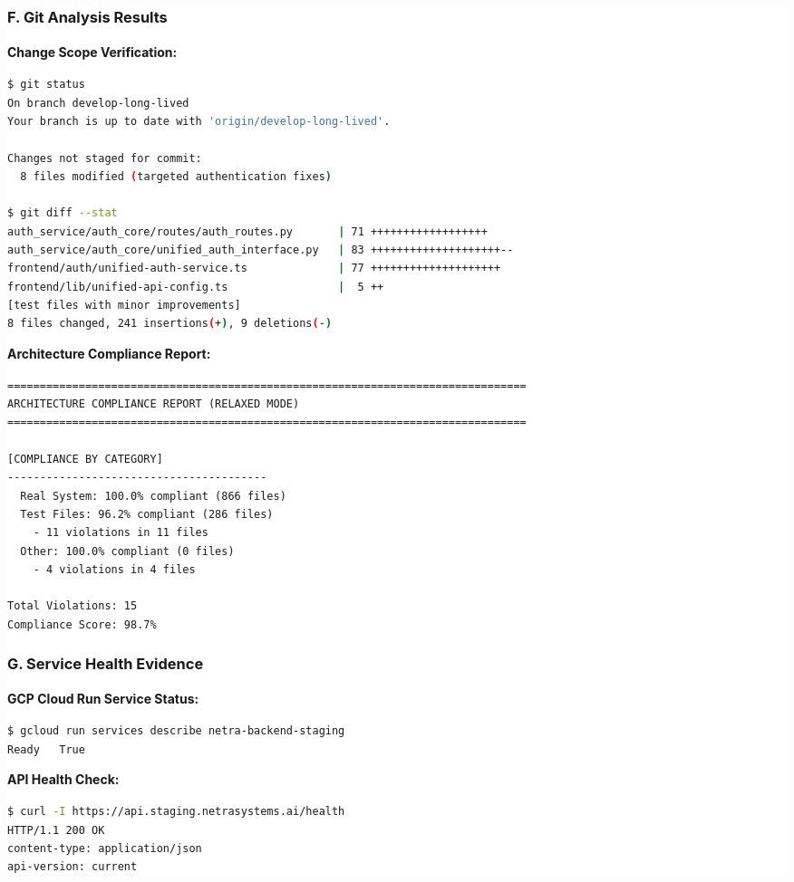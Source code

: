 ### F. Git Analysis Results

**Change Scope Verification:**
```bash
$ git status
On branch develop-long-lived
Your branch is up to date with 'origin/develop-long-lived'.

Changes not staged for commit:
  8 files modified (targeted authentication fixes)

$ git diff --stat
auth_service/auth_core/routes/auth_routes.py       | 71 ++++++++++++++++++
auth_service/auth_core/unified_auth_interface.py   | 83 ++++++++++++++++++++--
frontend/auth/unified-auth-service.ts              | 77 ++++++++++++++++++++
frontend/lib/unified-api-config.ts                 |  5 ++
[test files with minor improvements]
8 files changed, 241 insertions(+), 9 deletions(-)
```

**Architecture Compliance Report:**
```
================================================================================
ARCHITECTURE COMPLIANCE REPORT (RELAXED MODE)
================================================================================

[COMPLIANCE BY CATEGORY]
----------------------------------------
  Real System: 100.0% compliant (866 files)
  Test Files: 96.2% compliant (286 files)
    - 11 violations in 11 files
  Other: 100.0% compliant (0 files)
    - 4 violations in 4 files

Total Violations: 15
Compliance Score: 98.7%
```

### G. Service Health Evidence

**GCP Cloud Run Service Status:**
```bash
$ gcloud run services describe netra-backend-staging
Ready	True
```

**API Health Check:**
```bash
$ curl -I https://api.staging.netrasystems.ai/health
HTTP/1.1 200 OK
content-type: application/json
api-version: current
```
